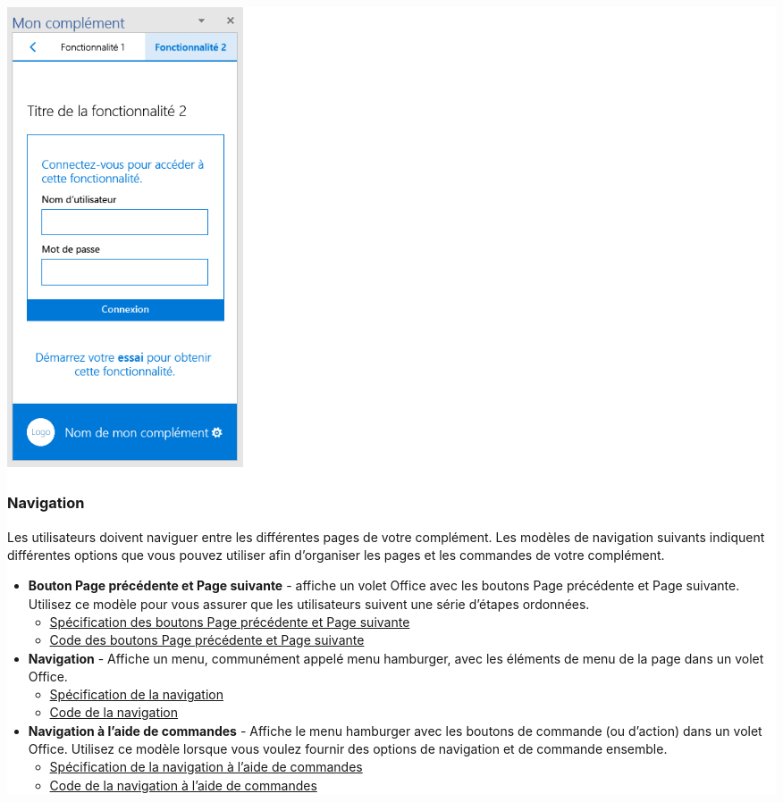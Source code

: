<td><A href="https://github.com/OfficeDev/Office-Add-in-UX-Design-Patterns-Code/tree/master/templates/first-run/trial-placemat-feature"><img src="../../images/trial.placemat.feature.PNG" alt="trial placemat feature" style="width: 264px;"/></A></td></tr>
 </table> 

### <a name="navigation"></a>Navigation

Les utilisateurs doivent naviguer entre les différentes pages de votre complément. Les modèles de navigation suivants indiquent différentes options que vous pouvez utiliser afin d’organiser les pages et les commandes de votre complément.

* **Bouton Page précédente et Page suivante** - affiche un volet Office avec les boutons Page précédente et Page suivante. Utilisez ce modèle pour vous assurer que les utilisateurs suivent une série d’étapes ordonnées.
    * [Spécification des boutons Page précédente et Page suivante](https://github.com/OfficeDev/Office-Add-in-UX-Design-Patterns/blob/master/Patterns/Back_Button.md)
    * [Code des boutons Page précédente et Page suivante](https://github.com/OfficeDev/Office-Add-in-UX-Design-Patterns-Code/tree/master/templates/navigation/back-button) 
* **Navigation** - Affiche un menu, communément appelé menu hamburger, avec les éléments de menu de la page dans un volet Office. 
    * [Spécification de la navigation](https://github.com/OfficeDev/Office-Add-in-UX-Design-Patterns/blob/master/Patterns/Navigation.md)
    * [Code de la navigation](https://github.com/OfficeDev/Office-Add-in-UX-Design-Patterns-Code/tree/master/templates/navigation/navigation) 
* **Navigation à l’aide de commandes** - Affiche le menu hamburger avec les boutons de commande (ou d’action) dans un volet Office. Utilisez ce modèle lorsque vous voulez fournir des options de navigation et de commande ensemble.  
    * [Spécification de la navigation à l’aide de commandes](https://github.com/OfficeDev/Office-Add-in-UX-Design-Patterns/blob/master/Patterns/Navigation_%26_Commands.md)
    * [Code de la navigation à l’aide de commandes](https://github.com/OfficeDev/Office-Add-in-UX-Design-Patterns-Code/tree/master/templates/navigation/navigation-commands)